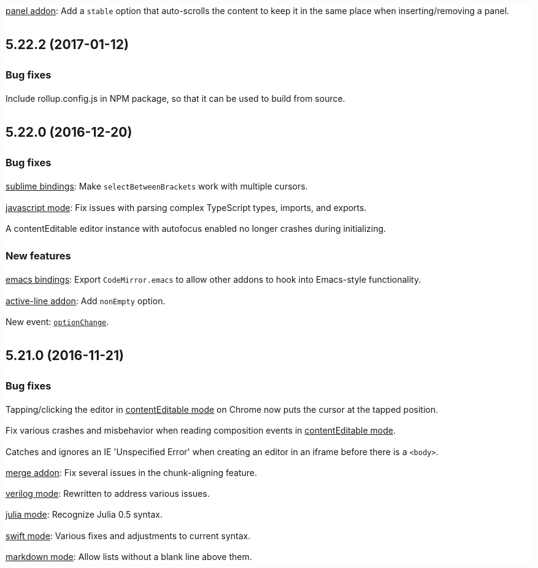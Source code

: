 [panel addon](https://codemirror.net/5/doc/manual.html#addon_panel): Add a `stable` option that auto-scrolls the content to keep it in the same place when inserting/removing a panel.

## 5.22.2 (2017-01-12)

### Bug fixes

Include rollup.config.js in NPM package, so that it can be used to build from source.

## 5.22.0 (2016-12-20)

### Bug fixes

[sublime bindings](https://codemirror.net/5/demo/sublime.html): Make `selectBetweenBrackets` work with multiple cursors.

[javascript mode](https://codemirror.net/5/mode/javascript/): Fix issues with parsing complex TypeScript types, imports, and exports.

A contentEditable editor instance with autofocus enabled no longer crashes during initializing.

### New features

[emacs bindings](https://codemirror.net/5/demo/emacs.html): Export `CodeMirror.emacs` to allow other addons to hook into Emacs-style functionality.

[active-line addon](https://codemirror.net/5/doc/manual.html#addon_active-line): Add `nonEmpty` option.

New event: [`optionChange`](https://codemirror.net/5/doc/manual.html#event_optionChange).

## 5.21.0 (2016-11-21)

### Bug fixes

Tapping/clicking the editor in [contentEditable mode](https://codemirror.net/5/doc/manual.html#option_inputStyle) on Chrome now puts the cursor at the tapped position.

Fix various crashes and misbehavior when reading composition events in [contentEditable mode](https://codemirror.net/5/doc/manual.html#option_inputStyle).

Catches and ignores an IE 'Unspecified Error' when creating an editor in an iframe before there is a `<body>`.

[merge addon](https://codemirror.net/5/doc/manual.html#addon_merge): Fix several issues in the chunk-aligning feature.

[verilog mode](https://codemirror.net/5/mode/verilog): Rewritten to address various issues.

[julia mode](https://codemirror.net/5/mode/julia): Recognize Julia 0.5 syntax.

[swift mode](https://codemirror.net/5/mode/swift): Various fixes and adjustments to current syntax.

[markdown mode](https://codemirror.net/5/mode/markdown): Allow lists without a blank line above them.
